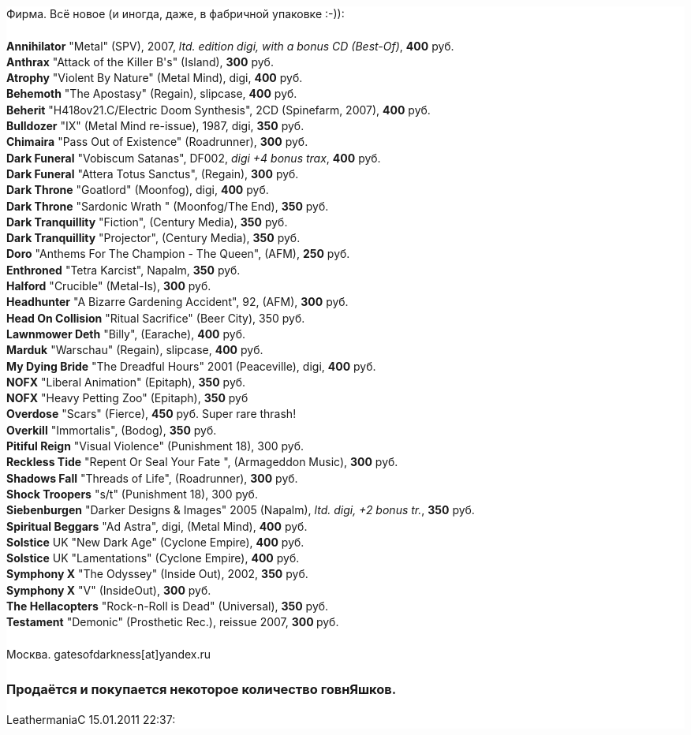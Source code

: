 Фирма. Всё новое (и иногда, даже, в фабричной упаковке :-)):<BR><BR><B>Annihilator</B> "Metal" (SPV), 2007, <I>ltd. edition digi, with a bonus CD (Best-Of)</I>, <B>400</B> руб.<BR><B>Anthrax</B> "Attack of the Killer B's" (Island), <B>300</B> руб.<BR><B>Atrophy</B> "Violent By Nature" (Metal Mind), digi, <B>400</B> руб.<BR><B>Behemoth</B> "The Apostasy" (Regain), slipcase, <B>400</B> руб.<BR><B>Beherit</B> "H418ov21.C/Electric Doom Synthesis", 2CD (Spinefarm, 2007), <B>400</B> руб.<BR><B>Bulldozer</B> "IX" (Metal Mind re-issue), 1987, digi, <B>350</B> руб.<BR><B>Chimaira</B> "Pass Out of Existence" (Roadrunner), <B>300</B> руб.<BR><B>Dark Funeral</B> "Vobiscum Satanas", DF002, <I>digi +4 bonus trax</I>, <B>400</B> руб.<BR><B>Dark Funeral</B> "Attera Totus Sanctus", (Regain), <B>300</B> руб.<BR><B>Dark Throne</B> "Goatlord" (Moonfog), digi, <B>400</B> руб.<BR><B>Dark Throne</B> "Sardonic Wrath " (Moonfog/The End), <B>350</B> руб.<BR><B>Dark Tranquillity</B> "Fiction", (Century Media), <B>350</B> руб.<BR><B>Dark Tranquillity</B> "Projector", (Century Media), <B>350</B> руб.<BR><B>Doro</B> "Anthems For The Champion - The Queen", (AFM), <B>250</B> руб.<BR><B>Enthroned</B> "Tetra Karcist", Napalm, <B>350</B> руб.<BR><B>Halford</B> "Crucible" (Metal-Is), <B>300</B> руб.<BR><B>Headhunter</B> "A Bizarre Gardening Accident", 92, (AFM), <B>300</B> руб.<BR><B>Head On Collision</B> "Ritual Sacrifice" (Beer City), 350 руб.<BR><B>Lawnmower Deth</B> "Billy", (Earache), <B>400</B> руб.<BR><B>Marduk</B> "Warschau" (Regain), slipcase, <B>400</B> руб.<BR><B>My Dying Bride</B> "The Dreadful Hours" 2001 (Peaceville), digi, <B>400</B> руб.<BR><B>NOFX</B> "Liberal Animation" (Epitaph), <B>350</B> руб.<BR><B>NOFX</B> "Heavy Petting Zoo" (Epitaph), <B>350</B> руб<BR><B>Overdose</B> "Scars" (Fierce), <B>450</B> руб. Super rare thrash!<BR><B>Overkill</B> "Immortalis", (Bodog), <B>350</B> руб.<BR><B>Pitiful Reign</B> "Visual Violence" (Punishment 18), 300 руб.<BR><B>Reckless Tide</B> "Repent Or Seal Your Fate ", (Armageddon Music), <B>300</B> руб.<BR><B>Shadows Fall</B> "Threads of Life", (Roadrunner), <B>300</B> руб.<BR><B>Shock Troopers</B> "s/t" (Punishment 18), 300 руб.<BR><B>Siebenburgen</B> "Darker Designs & Images" 2005 (Napalm), <I>ltd. digi, +2 bonus tr.</I>, <B>350</B> руб. <BR><B>Spiritual Beggars</B> "Ad Astra", digi, (Metal Mind), <B>400</B> руб.<BR><B>Solstice</B> UK "New Dark Age" (Cyclone Empire), <B>400</B> руб.<BR><B>Solstice</B> UK "Lamentations" (Cyclone Empire), <B>400</B> руб.<BR><B>Symphony X</B> "The Odyssey" (Inside Out), 2002, <B>350</B> руб.<BR><B>Symphony X</B> "V" (InsideOut), <B>300</B> руб.<BR><B>The Hellacopters</B> "Rock-n-Roll is Dead" (Universal), <B>350</B> руб.<BR><B>Testament</B> "Demonic" (Prosthetic Rec.), reissue 2007, <B>300 </B>руб.<BR><BR>Москва. gatesofdarkness[at]yandex.ru

### Продаётся и покупается некоторое количество говнЯшков.

LeathermaniaC 15.01.2011 22:37: